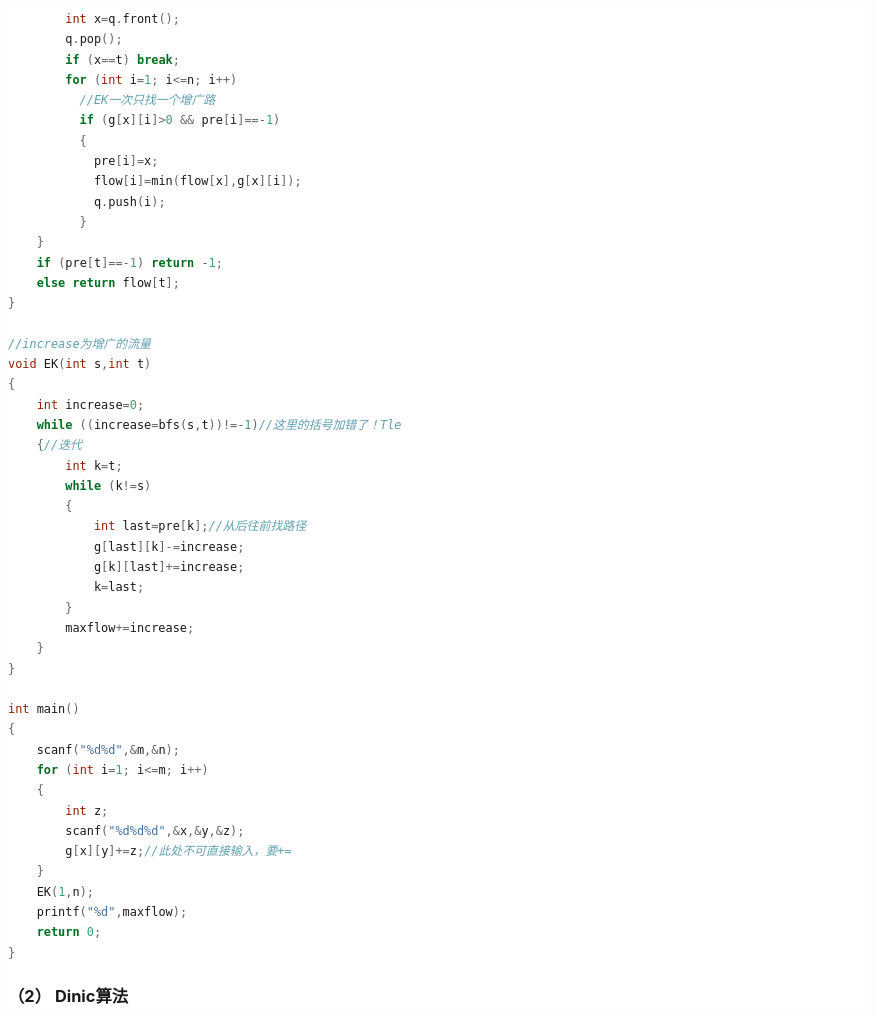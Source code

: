```c++
        int x=q.front();
        q.pop();
        if (x==t) break;
        for (int i=1; i<=n; i++)
          //EK一次只找一个增广路 
          if (g[x][i]>0 && pre[i]==-1)
          {
            pre[i]=x;
            flow[i]=min(flow[x],g[x][i]);
            q.push(i);
          }
    }
    if (pre[t]==-1) return -1;
    else return flow[t];
}

//increase为增广的流量 
void EK(int s,int t)
{
    int increase=0;
    while ((increase=bfs(s,t))!=-1)//这里的括号加错了！Tle 
    {//迭代 
        int k=t;
        while (k!=s)
        {
            int last=pre[k];//从后往前找路径
            g[last][k]-=increase;
            g[k][last]+=increase;
            k=last;
        }
        maxflow+=increase;
    }
}

int main()
{
    scanf("%d%d",&m,&n);
    for (int i=1; i<=m; i++)
    {
        int z;
        scanf("%d%d%d",&x,&y,&z);
        g[x][y]+=z;//此处不可直接输入，要+= 
    }
    EK(1,n);
    printf("%d",maxflow);
    return 0;
}
```

### （2） Dinic算法
